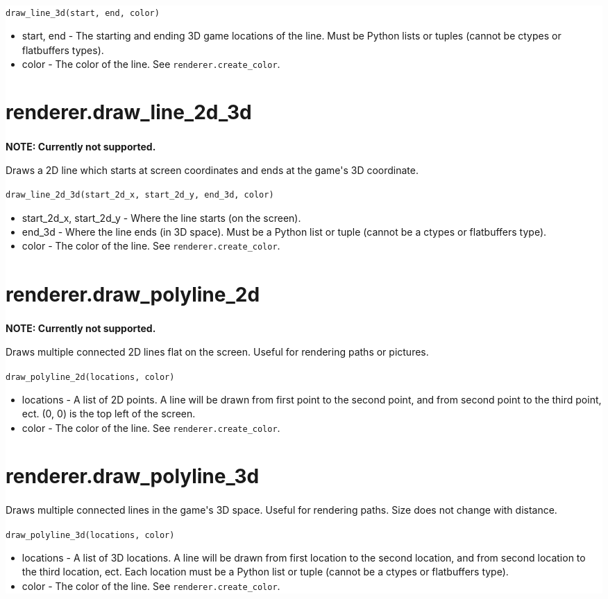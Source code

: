 
```
draw_line_3d(start, end, color)
```
* start, end - The starting and ending 3D game locations of the line. Must be Python lists or tuples (cannot be ctypes or flatbuffers types).
* color - The color of the line. See `renderer.create_color`.

# renderer.draw_line_2d_3d
**NOTE: Currently not supported.**

Draws a 2D line which starts at screen coordinates and ends at the game's 3D coordinate.


```
draw_line_2d_3d(start_2d_x, start_2d_y, end_3d, color)
```
* start_2d_x, start_2d_y - Where the line starts (on the screen).
* end_3d - Where the line ends (in 3D space). Must be a Python list or tuple (cannot be a ctypes or flatbuffers type).
* color - The color of the line. See `renderer.create_color`.

# renderer.draw_polyline_2d
**NOTE: Currently not supported.**

Draws multiple connected 2D lines flat on the screen. Useful for rendering paths or pictures.

```
draw_polyline_2d(locations, color)
```
* locations - A list of 2D points. A line will be drawn from first point to the second point, and from second point to the third point, ect. (0, 0) is the top left of the screen.
* color - The color of the line. See `renderer.create_color`.

# renderer.draw_polyline_3d
Draws multiple connected lines in the game's 3D space. Useful for rendering paths. Size does not change with distance.

```
draw_polyline_3d(locations, color)
```
* locations - A list of 3D locations. A line will be drawn from first location to the second location, and from second location to the third location, ect. Each location must be a Python list or tuple (cannot be a ctypes or flatbuffers type).
* color - The color of the line. See `renderer.create_color`.